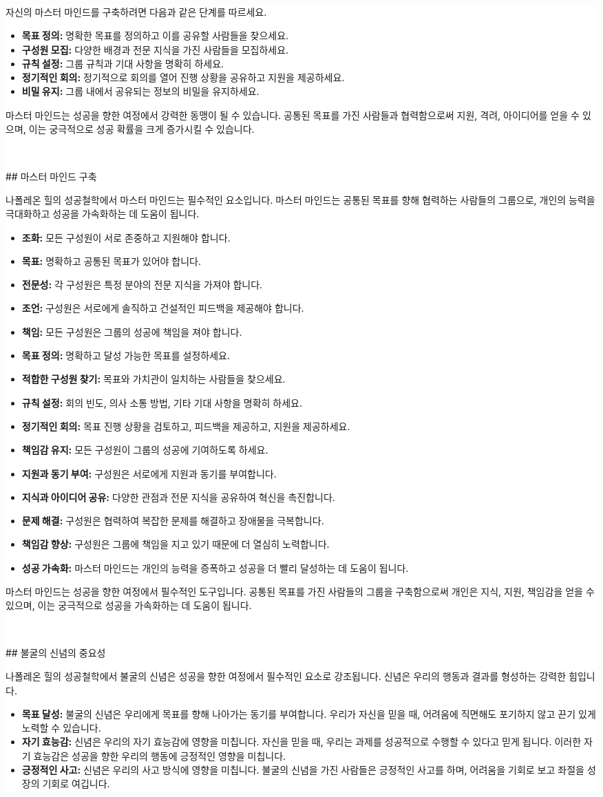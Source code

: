 
자신의 마스터 마인드를 구축하려면 다음과 같은 단계를 따르세요.

- **목표 정의:** 명확한 목표를 정의하고 이를 공유할 사람들을 찾으세요.
- **구성원 모집:** 다양한 배경과 전문 지식을 가진 사람들을 모집하세요.
- **규칙 설정:** 그룹 규칙과 기대 사항을 명확히 하세요.
- **정기적인 회의:** 정기적으로 회의를 열어 진행 상황을 공유하고 지원을 제공하세요.
- **비밀 유지:** 그룹 내에서 공유되는 정보의 비밀을 유지하세요.

마스터 마인드는 성공을 향한 여정에서 강력한 동맹이 될 수 있습니다. 공통된 목표를 가진 사람들과 협력함으로써 지원, 격려, 아이디어를 얻을 수 있으며, 이는 궁극적으로 성공 확률을 크게 증가시킬 수 있습니다.

<p>&nbsp;</p>
## 마스터 마인드 구축



나폴레온 힐의 성공철학에서 마스터 마인드는 필수적인 요소입니다. 마스터 마인드는 공통된 목표를 향해 협력하는 사람들의 그룹으로, 개인의 능력을 극대화하고 성공을 가속화하는 데 도움이 됩니다.



- **조화:** 모든 구성원이 서로 존중하고 지원해야 합니다.
- **목표:** 명확하고 공통된 목표가 있어야 합니다.
- **전문성:** 각 구성원은 특정 분야의 전문 지식을 가져야 합니다.
- **조언:** 구성원은 서로에게 솔직하고 건설적인 피드백을 제공해야 합니다.
- **책임:** 모든 구성원은 그룹의 성공에 책임을 져야 합니다.



- **목표 정의:** 명확하고 달성 가능한 목표를 설정하세요.
- **적합한 구성원 찾기:** 목표와 가치관이 일치하는 사람들을 찾으세요.
- **규칙 설정:** 회의 빈도, 의사 소통 방법, 기타 기대 사항을 명확히 하세요.
- **정기적인 회의:** 목표 진행 상황을 검토하고, 피드백을 제공하고, 지원을 제공하세요.
- **책임감 유지:** 모든 구성원이 그룹의 성공에 기여하도록 하세요.



- **지원과 동기 부여:** 구성원은 서로에게 지원과 동기를 부여합니다.
- **지식과 아이디어 공유:** 다양한 관점과 전문 지식을 공유하여 혁신을 촉진합니다.
- **문제 해결:** 구성원은 협력하여 복잡한 문제를 해결하고 장애물을 극복합니다.
- **책임감 향상:** 구성원은 그룹에 책임을 지고 있기 때문에 더 열심히 노력합니다.
- **성공 가속화:** 마스터 마인드는 개인의 능력을 증폭하고 성공을 더 빨리 달성하는 데 도움이 됩니다.



마스터 마인드는 성공을 향한 여정에서 필수적인 도구입니다. 공통된 목표를 가진 사람들의 그룹을 구축함으로써 개인은 지식, 지원, 책임감을 얻을 수 있으며, 이는 궁극적으로 성공을 가속화하는 데 도움이 됩니다.

<p>&nbsp;</p>
## 불굴의 신념의 중요성



나폴레온 힐의 성공철학에서 불굴의 신념은 성공을 향한 여정에서 필수적인 요소로 강조됩니다. 신념은 우리의 행동과 결과를 형성하는 강력한 힘입니다.



* **목표 달성:** 불굴의 신념은 우리에게 목표를 향해 나아가는 동기를 부여합니다. 우리가 자신을 믿을 때, 어려움에 직면해도 포기하지 않고 끈기 있게 노력할 수 있습니다.
* **자기 효능감:** 신념은 우리의 자기 효능감에 영향을 미칩니다. 자신을 믿을 때, 우리는 과제를 성공적으로 수행할 수 있다고 믿게 됩니다. 이러한 자기 효능감은 성공을 향한 우리의 행동에 긍정적인 영향을 미칩니다.
* **긍정적인 사고:** 신념은 우리의 사고 방식에 영향을 미칩니다. 불굴의 신념을 가진 사람들은 긍정적인 사고를 하며, 어려움을 기회로 보고 좌절을 성장의 기회로 여깁니다.
